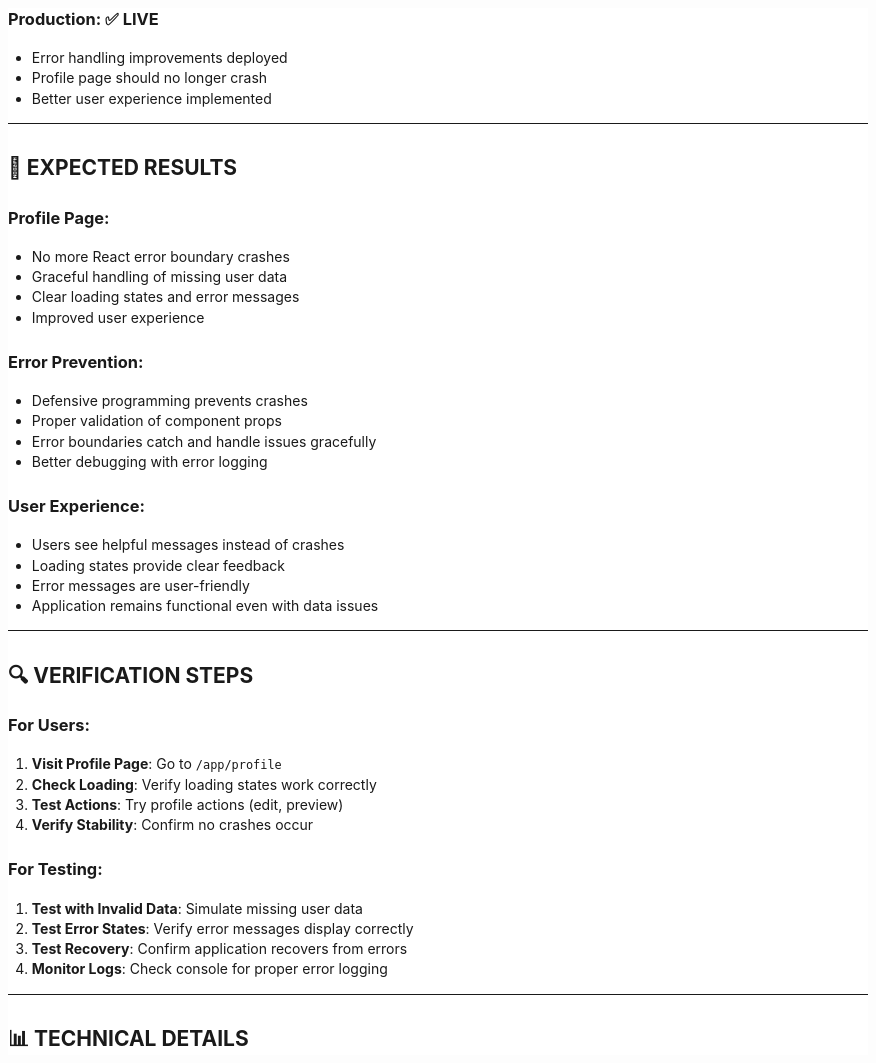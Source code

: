 ### **Production**: ✅ **LIVE**

- Error handling improvements deployed
- Profile page should no longer crash
- Better user experience implemented

---

## 🎯 **EXPECTED RESULTS**

### **Profile Page**:

- No more React error boundary crashes
- Graceful handling of missing user data
- Clear loading states and error messages
- Improved user experience

### **Error Prevention**:

- Defensive programming prevents crashes
- Proper validation of component props
- Error boundaries catch and handle issues gracefully
- Better debugging with error logging

### **User Experience**:

- Users see helpful messages instead of crashes
- Loading states provide clear feedback
- Error messages are user-friendly
- Application remains functional even with data issues

---

## 🔍 **VERIFICATION STEPS**

### **For Users**:

1. **Visit Profile Page**: Go to `/app/profile`
2. **Check Loading**: Verify loading states work correctly
3. **Test Actions**: Try profile actions (edit, preview)
4. **Verify Stability**: Confirm no crashes occur

### **For Testing**:

1. **Test with Invalid Data**: Simulate missing user data
2. **Test Error States**: Verify error messages display correctly
3. **Test Recovery**: Confirm application recovers from errors
4. **Monitor Logs**: Check console for proper error logging

---

## 📊 **TECHNICAL DETAILS**
